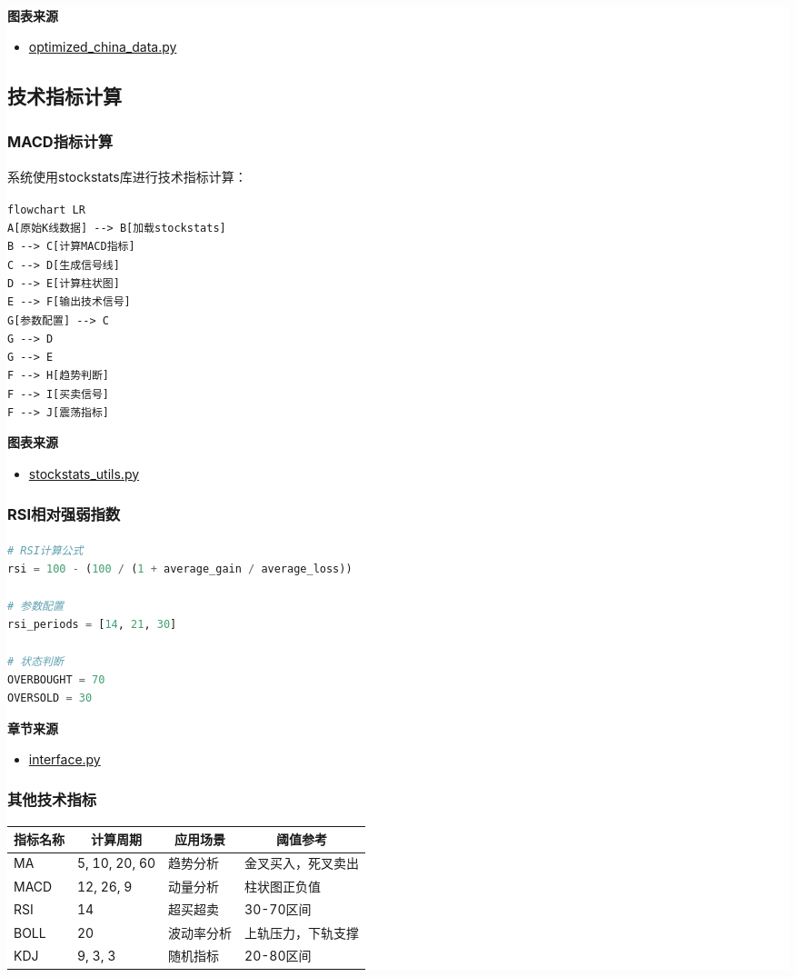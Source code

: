 
**图表来源**
- [optimized_china_data.py](file://tradingagents/dataflows/optimized_china_data.py#L100-L200)

## 技术指标计算

### MACD指标计算

系统使用stockstats库进行技术指标计算：

```mermaid
flowchart LR
A[原始K线数据] --> B[加载stockstats]
B --> C[计算MACD指标]
C --> D[生成信号线]
D --> E[计算柱状图]
E --> F[输出技术信号]
G[参数配置] --> C
G --> D
G --> E
F --> H[趋势判断]
F --> I[买卖信号]
F --> J[震荡指标]
```

**图表来源**
- [stockstats_utils.py](file://tradingagents/dataflows/stockstats_utils.py#L1-L50)

### RSI相对强弱指数

```python
# RSI计算公式
rsi = 100 - (100 / (1 + average_gain / average_loss))

# 参数配置
rsi_periods = [14, 21, 30]

# 状态判断
OVERBOUGHT = 70
OVERSOLD = 30
```

**章节来源**
- [interface.py](file://tradingagents/dataflows/interface.py#L600-L700)

### 其他技术指标

| 指标名称 | 计算周期 | 应用场景 | 阈值参考 |
|----------|----------|----------|----------|
| MA | 5, 10, 20, 60 | 趋势分析 | 金叉买入，死叉卖出 |
| MACD | 12, 26, 9 | 动量分析 | 柱状图正负值 |
| RSI | 14 | 超买超卖 | 30-70区间 |
| BOLL | 20 | 波动率分析 | 上轨压力，下轨支撑 |
| KDJ | 9, 3, 3 | 随机指标 | 20-80区间 |
